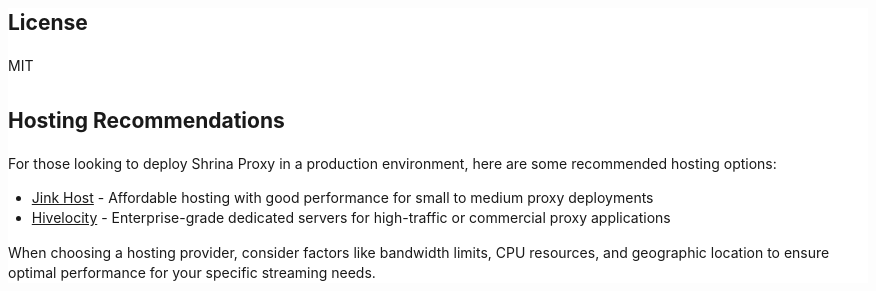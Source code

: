 ## License

MIT

## Hosting Recommendations

For those looking to deploy Shrina Proxy in a production environment, here are some recommended hosting options:

- [Jink Host](https://clients.jink.host/aff.php?aff=7) - Affordable hosting with good performance for small to medium proxy deployments
- [Hivelocity](https://my.hivelocity.net/sign-up?referralCode=JKUA) - Enterprise-grade dedicated servers for high-traffic or commercial proxy applications

When choosing a hosting provider, consider factors like bandwidth limits, CPU resources, and geographic location to ensure optimal performance for your specific streaming needs.
